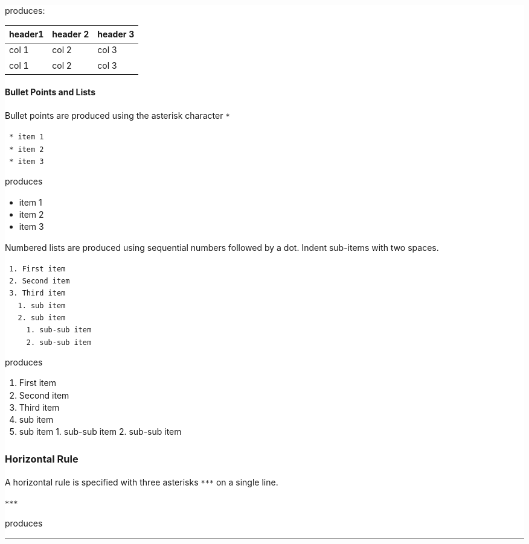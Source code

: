produces:

| header1 | header 2 | header 3 |
| --- | --- | --- |
| col 1 | col 2 | col 3 |
| col 1 | col 2 | col 3 |

#### Bullet Points and Lists

Bullet points are produced using the asterisk character ```*```

```text
 * item 1
 * item 2
 * item 3
```

produces

 * item 1
 * item 2
 * item 3

Numbered lists are produced using sequential numbers followed by a dot. Indent sub-items with two spaces.

```text
 1. First item
 2. Second item
 3. Third item
   1. sub item
   2. sub item
     1. sub-sub item
     2. sub-sub item
```

produces

 1. First item
 2. Second item
 3. Third item
   1. sub item
   2. sub item
     1. sub-sub item
     2. sub-sub item

### Horizontal Rule

A horizontal rule is specified with three asterisks ```***``` on a single line.

```
***
```

produces

***
